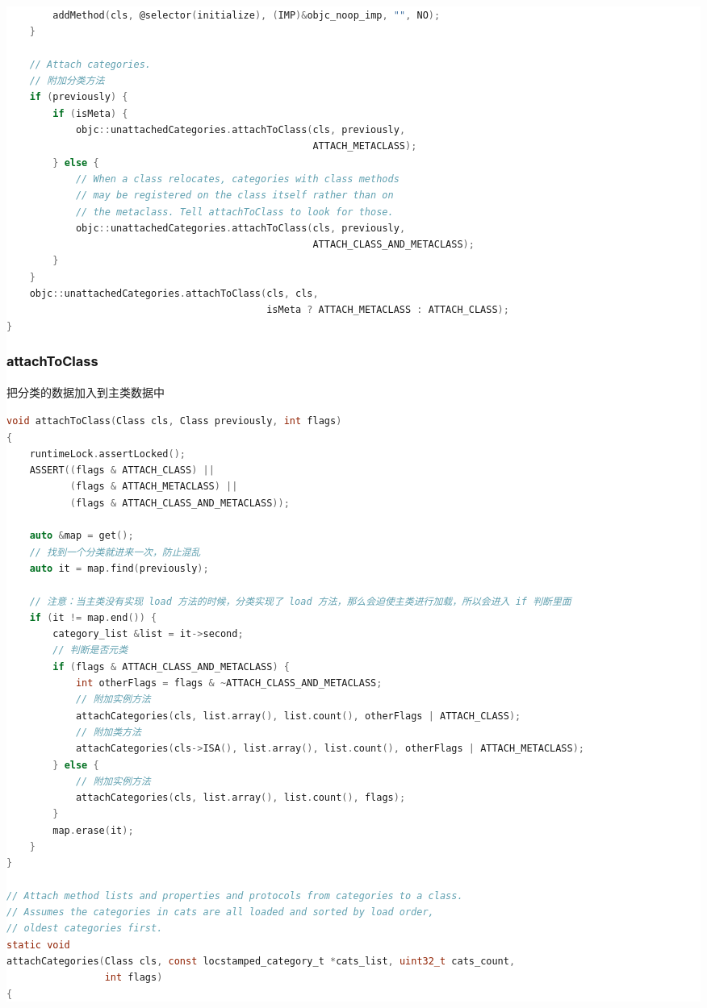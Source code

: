 ```c
        addMethod(cls, @selector(initialize), (IMP)&objc_noop_imp, "", NO);
    }

    // Attach categories.
    // 附加分类方法
    if (previously) {
        if (isMeta) {
            objc::unattachedCategories.attachToClass(cls, previously,
                                                     ATTACH_METACLASS);
        } else {
            // When a class relocates, categories with class methods
            // may be registered on the class itself rather than on
            // the metaclass. Tell attachToClass to look for those.
            objc::unattachedCategories.attachToClass(cls, previously,
                                                     ATTACH_CLASS_AND_METACLASS);
        }
    }
    objc::unattachedCategories.attachToClass(cls, cls,
                                             isMeta ? ATTACH_METACLASS : ATTACH_CLASS);
}
```

### attachToClass

把分类的数据加入到主类数据中

```c
void attachToClass(Class cls, Class previously, int flags)
{
    runtimeLock.assertLocked();
    ASSERT((flags & ATTACH_CLASS) ||
           (flags & ATTACH_METACLASS) ||
           (flags & ATTACH_CLASS_AND_METACLASS));
           
    auto &map = get();
    // 找到一个分类就进来一次，防止混乱
    auto it = map.find(previously);
    
    // 注意：当主类没有实现 load 方法的时候，分类实现了 load 方法，那么会迫使主类进行加载，所以会进入 if 判断里面
    if (it != map.end()) {
        category_list &list = it->second;
        // 判断是否元类
        if (flags & ATTACH_CLASS_AND_METACLASS) {
            int otherFlags = flags & ~ATTACH_CLASS_AND_METACLASS;
            // 附加实例方法
            attachCategories(cls, list.array(), list.count(), otherFlags | ATTACH_CLASS);
            // 附加类方法
            attachCategories(cls->ISA(), list.array(), list.count(), otherFlags | ATTACH_METACLASS);
        } else {
            // 附加实例方法
            attachCategories(cls, list.array(), list.count(), flags);
        }
        map.erase(it);
    }
}

// Attach method lists and properties and protocols from categories to a class.
// Assumes the categories in cats are all loaded and sorted by load order, 
// oldest categories first.
static void
attachCategories(Class cls, const locstamped_category_t *cats_list, uint32_t cats_count,
                 int flags)
{
```